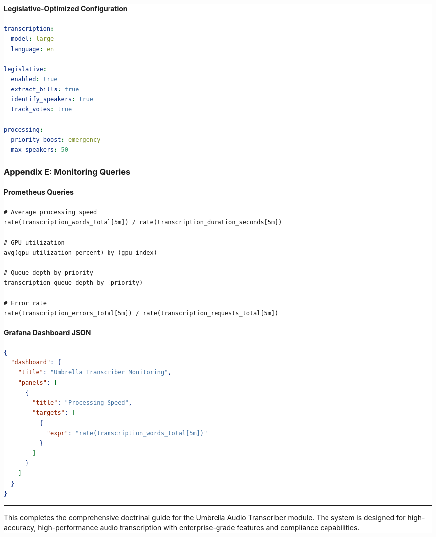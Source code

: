 #### Legislative-Optimized Configuration
```yaml
transcription:
  model: large
  language: en
  
legislative:
  enabled: true
  extract_bills: true
  identify_speakers: true
  track_votes: true
  
processing:
  priority_boost: emergency
  max_speakers: 50
```

### Appendix E: Monitoring Queries

#### Prometheus Queries
```promql
# Average processing speed
rate(transcription_words_total[5m]) / rate(transcription_duration_seconds[5m])

# GPU utilization
avg(gpu_utilization_percent) by (gpu_index)

# Queue depth by priority
transcription_queue_depth by (priority)

# Error rate
rate(transcription_errors_total[5m]) / rate(transcription_requests_total[5m])
```

#### Grafana Dashboard JSON
```json
{
  "dashboard": {
    "title": "Umbrella Transcriber Monitoring",
    "panels": [
      {
        "title": "Processing Speed",
        "targets": [
          {
            "expr": "rate(transcription_words_total[5m])"
          }
        ]
      }
    ]
  }
}
```

---

This completes the comprehensive doctrinal guide for the Umbrella Audio Transcriber module. The system is designed for high-accuracy, high-performance audio transcription with enterprise-grade features and compliance capabilities.